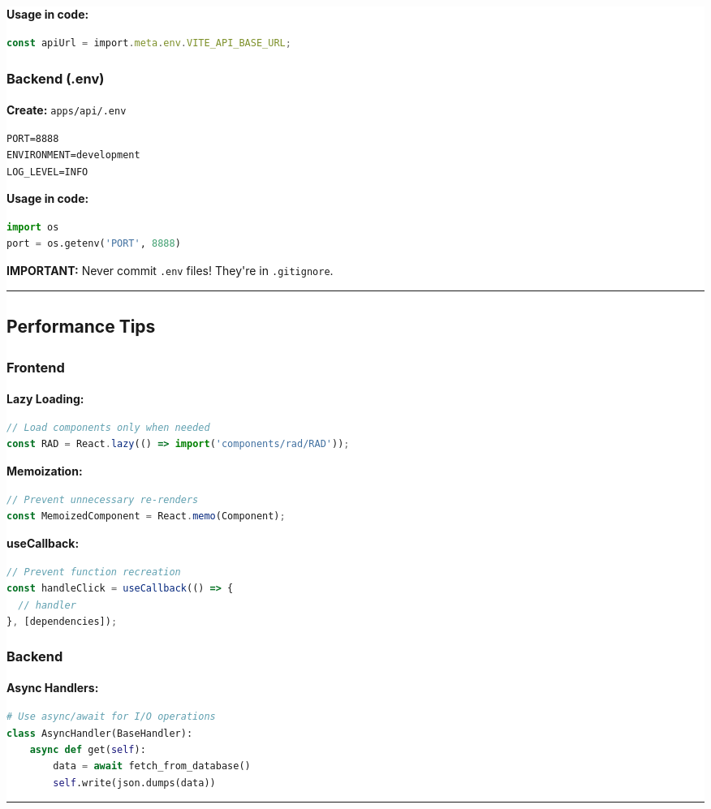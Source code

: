 **Usage in code:**
```typescript
const apiUrl = import.meta.env.VITE_API_BASE_URL;
```

### Backend (.env)

**Create:** `apps/api/.env`
```env
PORT=8888
ENVIRONMENT=development
LOG_LEVEL=INFO
```

**Usage in code:**
```python
import os
port = os.getenv('PORT', 8888)
```

**IMPORTANT:** Never commit `.env` files! They're in `.gitignore`.

---

## Performance Tips

### Frontend

**Lazy Loading:**
```typescript
// Load components only when needed
const RAD = React.lazy(() => import('components/rad/RAD'));
```

**Memoization:**
```typescript
// Prevent unnecessary re-renders
const MemoizedComponent = React.memo(Component);
```

**useCallback:**
```typescript
// Prevent function recreation
const handleClick = useCallback(() => {
  // handler
}, [dependencies]);
```

### Backend

**Async Handlers:**
```python
# Use async/await for I/O operations
class AsyncHandler(BaseHandler):
    async def get(self):
        data = await fetch_from_database()
        self.write(json.dumps(data))
```

---
